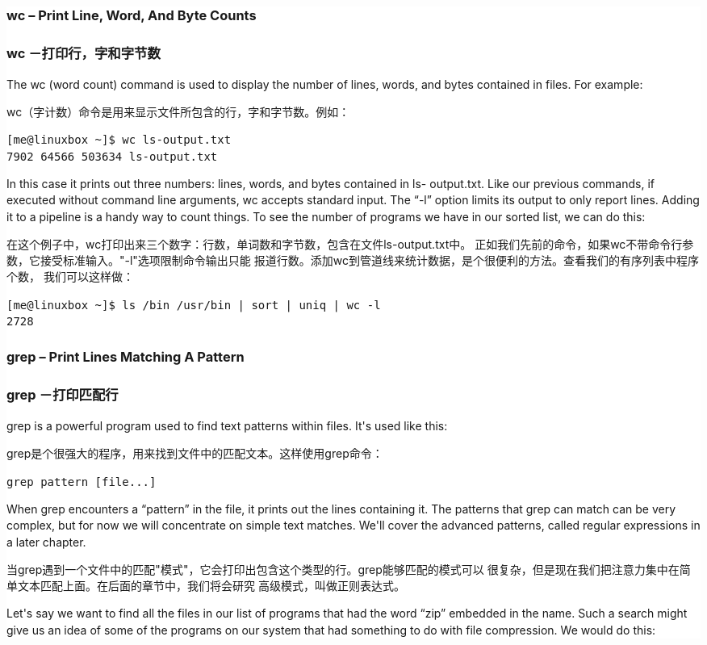 ### wc – Print Line, Word, And Byte Counts

### wc －打印行，字和字节数

The wc (word count) command is used to display the number of lines, words, and bytes
contained in files. For example:

wc（字计数）命令是用来显示文件所包含的行，字和字节数。例如：

<div class="code"><pre>
<tt>[me@linuxbox ~]$ wc ls-output.txt
7902 64566 503634 ls-output.txt</tt>
</pre></div>

In this case it prints out three numbers: lines, words, and bytes contained in ls-
output.txt. Like our previous commands, if executed without command line
arguments, wc accepts standard input. The “-l” option limits its output to only report
lines. Adding it to a pipeline is a handy way to count things. To see the number of
programs we have in our sorted list, we can do this:

在这个例子中，wc打印出来三个数字：行数，单词数和字节数，包含在文件ls-output.txt中。
正如我们先前的命令，如果wc不带命令行参数，它接受标准输入。"-l"选项限制命令输出只能
报道行数。添加wc到管道线来统计数据，是个很便利的方法。查看我们的有序列表中程序个数，
我们可以这样做：

<div class="code"><pre>
<tt>[me@linuxbox ~]$ ls /bin /usr/bin | sort | uniq | wc -l
2728</tt>
</pre></div>

### grep – Print Lines Matching A Pattern

### grep －打印匹配行

grep is a powerful program used to find text patterns within files. It's used like this:

grep是个很强大的程序，用来找到文件中的匹配文本。这样使用grep命令：

<div class="code"><pre>
<tt>grep pattern [file...]</tt>
</pre></div>

When grep encounters a “pattern” in the file, it prints out the lines containing it. The
patterns that grep can match can be very complex, but for now we will concentrate on
simple text matches. We'll cover the advanced patterns, called regular expressions in a
later chapter.

当grep遇到一个文件中的匹配"模式"，它会打印出包含这个类型的行。grep能够匹配的模式可以
很复杂，但是现在我们把注意力集中在简单文本匹配上面。在后面的章节中，我们将会研究
高级模式，叫做正则表达式。

Let's say we want to find all the files in our list of programs that had the word “zip”
embedded in the name. Such a search might give us an idea of some of the programs on
our system that had something to do with file compression. We would do this:
